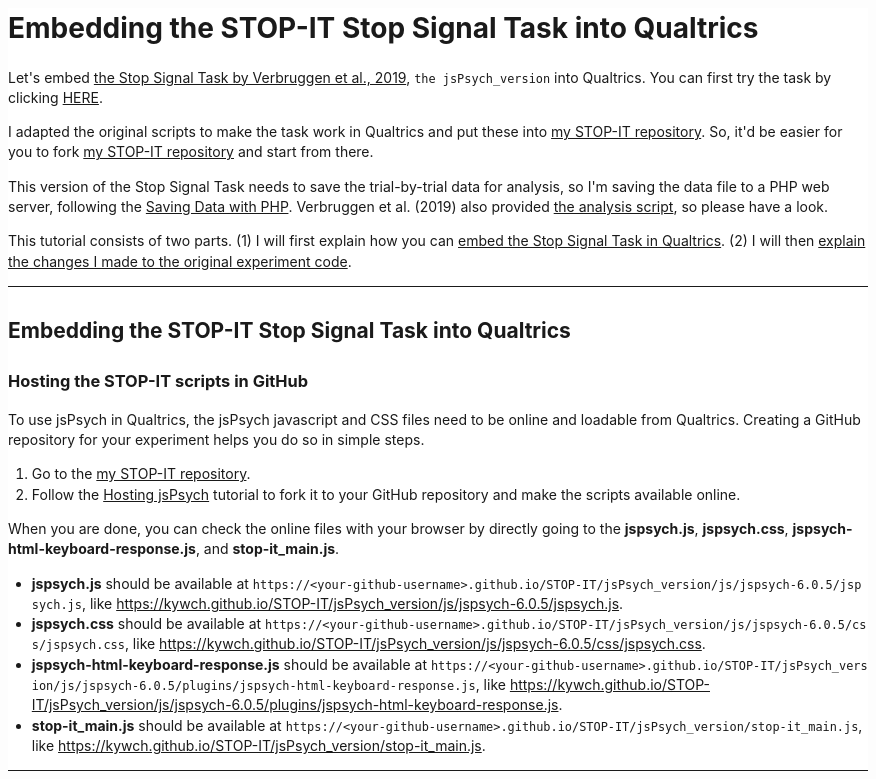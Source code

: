 # Embedding the STOP-IT Stop Signal Task into Qualtrics

Let's embed [the Stop Signal Task by Verbruggen et al., 2019](https://github.com/fredvbrug/STOP-IT), `the jsPsych_version` into Qualtrics. You can first try the task by clicking [HERE](https://kywch.github.io/STOP-IT/jsPsych_version/experiment-transformed-first.html).

I adapted the original scripts to make the task work in Qualtrics and put these into [my STOP-IT repository](https://github.com/kywch/STOP-IT/). So, it'd be easier for you to fork [my STOP-IT repository](https://github.com/kywch/STOP-IT/) and start from there.

This version of the Stop Signal Task needs to save the trial-by-trial data for analysis, so I'm saving the data file to a PHP web server, following the [Saving Data with PHP](save-php.md). Verbruggen et al. (2019) also provided [the analysis script](https://github.com/fredvbrug/STOP-IT/blob/master/jsPsych_version/README-ANALYZE-IT-JS.md), so please have a look.

This tutorial consists of two parts. (1) I will first explain how you can [embed the Stop Signal Task in Qualtrics](stop-it.md#embedding-the-stop-signal-task). (2) I will then [explain the changes I made to the original experiment code](stop-it.md#explaining-the-code-changes). 

---

## Embedding the STOP-IT Stop Signal Task into Qualtrics

### Hosting the STOP-IT scripts in GitHub

To use jsPsych in Qualtrics, the jsPsych javascript and CSS files need to be online and loadable from Qualtrics. Creating a GitHub repository for your experiment helps you do so in simple steps.

1. Go to the [my STOP-IT repository](https://github.com/kywch/STOP-IT/).
2. Follow the [Hosting jsPsych](github-pages.md) tutorial to fork it to your GitHub repository and make the scripts available online.

When you are done, you can check the online files with your browser by directly going to the **jspsych.js**, **jspsych.css**, **jspsych-html-keyboard-response.js**, and **stop-it_main.js**.

- **jspsych.js** should be available at `https://<your-github-username>.github.io/STOP-IT/jsPsych_version/js/jspsych-6.0.5/jspsych.js`, like <a href='https://kywch.github.io/STOP-IT/jsPsych_version/js/jspsych-6.0.5/jspsych.js'>https://kywch.github.io/STOP-IT/jsPsych_version/js/jspsych-6.0.5/jspsych.js</a>.
- **jspsych.css** should be available at `https://<your-github-username>.github.io/STOP-IT/jsPsych_version/js/jspsych-6.0.5/css/jspsych.css`, like <a href='https://kywch.github.io/STOP-IT/jsPsych_version/js/jspsych-6.0.5/css/jspsych.css'>https://kywch.github.io/STOP-IT/jsPsych_version/js/jspsych-6.0.5/css/jspsych.css</a>.
- **jspsych-html-keyboard-response.js** should be available at `https://<your-github-username>.github.io/STOP-IT/jsPsych_version/js/jspsych-6.0.5/plugins/jspsych-html-keyboard-response.js`, like <a href='https://kywch.github.io/STOP-IT/jsPsych_version/js/jspsych-6.0.5/plugins/jspsych-html-keyboard-response.js'>https://kywch.github.io/STOP-IT/jsPsych_version/js/jspsych-6.0.5/plugins/jspsych-html-keyboard-response.js</a>.
- **stop-it_main.js** should be available at `https://<your-github-username>.github.io/STOP-IT/jsPsych_version/stop-it_main.js`, like <a href='https://kywch.github.io/STOP-IT/jsPsych_version/stop-it_main.js'>https://kywch.github.io/STOP-IT/jsPsych_version/stop-it_main.js</a>.

---

